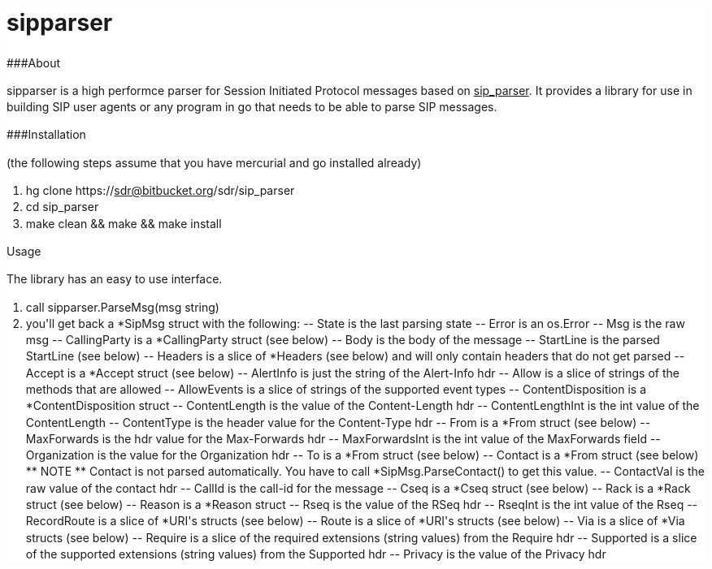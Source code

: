 sipparser
=========

###About

sipparser is a high performce parser for Session Initiated
Protocol messages based on [sip_parser](https://bitbucket.org/sdr/sip_parser).  It provides a library for use in building 
SIP user agents or any program in go that needs to be able to
parse SIP messages.

###Installation

(the following steps assume that you have mercurial and go
installed already)
1. hg clone https://sdr@bitbucket.org/sdr/sip_parser
2. cd sip_parser
3. make clean && make && make install


Usage

The library has an easy to use interface.  

1. call sipparser.ParseMsg(msg string)
2. you'll get back a *SipMsg struct with the following:
    -- State is the last parsing state
    -- Error is an os.Error
    -- Msg is the raw msg
    -- CallingParty is a *CallingParty struct (see below)
    -- Body is the body of the message
    -- StartLine is the parsed StartLine (see below)
    -- Headers is a slice of *Headers (see below) and will
       only contain headers that do not get parsed 
    -- Accept is a *Accept struct (see below)
    -- AlertInfo is just the string of the Alert-Info hdr
    -- Allow is a slice of strings of the methods that are 
       allowed
    -- AllowEvents is a slice of strings of the supported
       event types
    -- ContentDisposition is a *ContentDisposition struct 
    -- ContentLength is the value of the Content-Length hdr
    -- ContentLengthInt is the int value of the ContentLength
    -- ContentType is the header value for the Content-Type hdr
    -- From is a *From struct (see below)
    -- MaxForwards is the hdr value for the Max-Forwards hdr
    -- MaxForwardsInt is the int value of the MaxForwards field
    -- Organization is the value for the Organization hdr
    -- To is a *From struct (see below)
    -- Contact is a *From struct (see below) 
       ** NOTE ** Contact is not parsed automatically.  You 
       have to call *SipMsg.ParseContact() to get this value.
    -- ContactVal is the raw value of the contact hdr
    -- CallId is the call-id for the message
    -- Cseq is a *Cseq struct (see below)
    -- Rack is a *Rack struct (see below)
    -- Reason is a *Reason struct
    -- Rseq is the value of the RSeq hdr
    -- RseqInt is the int value of the Rseq
    -- RecordRoute is a slice of *URI's structs (see below)
    -- Route is a slice of *URI's structs (see below) 
    -- Via is a slice of *Via structs (see below)
    -- Require is a slice of the required extensions (string
       values) from the Require hdr
    -- Supported is a slice of the supported extensions (string
       values) from the Supported hdr
    -- Privacy is the value of the Privacy hdr